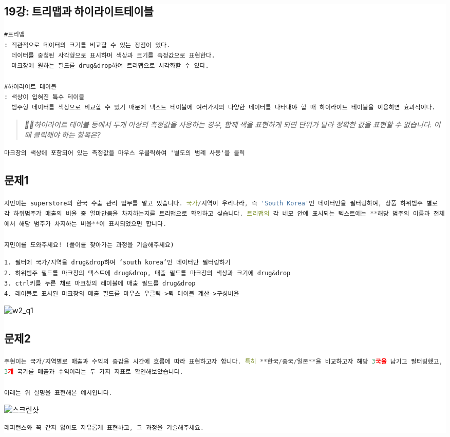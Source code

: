 ## 19강: 트리맵과 하이라이트테이블

```
#트리맵
: 직관적으로 데이터의 크기를 비교할 수 있는 장점이 있다.
  데이터를 중첩된 사각형으로 표시하며 색상과 크기를 측정값으로 표현한다.
  마크창에 원하는 필드를 drug&drop하여 트리맵으로 시각화할 수 있다.

#하이라이트 테이블
: 색상이 입혀진 특수 테이블
  범주형 데이터를 색상으로 비교할 수 있기 때문에 텍스트 테이블에 여러가지의 다양한 데이터를 나타내야 할 때 하이라이트 테이블을 이용하면 효과적이다.
```

> *🧞‍♀️하이라이트 테이블 등에서 두개 이상의 측정값을 사용하는 경우, 함께 색을 표현하게 되면 단위가 달라 정확한 값을 표현할 수 없습니다. 이때 클릭해야 하는 항목은?*

```
마크창의 색상에 포함되어 있는 측정값을 마우스 우클릭하여 '별도의 범례 사용'을 클릭
```


## 문제1

```js
지민이는 superstore의 한국 수출 관리 업무를 맡고 있습니다. 국가/지역이 우리나라, 즉 'South Korea'인 데이터만을 필터링하여, 상품 하위범주 별로 각 하위범주가 매출의 비율 중 얼마만큼을 차지하는지를 트리맵으로 확인하고 싶습니다. 트리맵의 각 네모 안에 표시되는 텍스트에는 **해당 범주의 이름과 전체에서 해당 범주가 차지하는 비율**이 표시되었으면 합니다.

지민이를 도와주세요! (풀이를 찾아가는 과정을 기술해주세요)
```

```
1. 필터에 국가/지역을 drug&drop하여 ‘south korea’인 데이터만 필터링하기
2. 하위범주 필드를 마크창의 텍스트에 drug&drop, 매출 필드를 마크창의 색상과 크기에 drug&drop
3. ctrl키를 누른 채로 마크창의 레이블에 매출 필드를 drug&drop
4. 레이블로 표시된 마크창의 매출 필드를 마우스 우클릭->퀵 테이블 계산->구성비율
```
<img width="800" alt="w2_q1" src="https://github.com/user-attachments/assets/68d3d51d-2409-486a-9eb6-d1415e984742">

## 문제2

```js
주현이는 국가/지역별로 매출과 수익의 증감을 시간에 흐름에 따라 표현하고자 합니다. 특히 **한국/중국/일본**을 비교하고자 해당 3국을 남기고 필터링했고, 3개 국가를 매출과 수익이라는 두 가지 지표로 확인해보았습니다.

아래는 위 설명을 표현해본 예시입니다.
```

![스크린샷](
https://github.com/yousrchive/BUSINESS-INTELLIGENCE-TABLEAU/blob/main/study/img/3rd%20study/%E1%84%89%E1%85%B3%E1%84%8F%E1%85%B3%E1%84%85%E1%85%B5%E1%86%AB%E1%84%89%E1%85%A3%E1%86%BA%202024-09-12%20%E1%84%8B%E1%85%A9%E1%84%92%E1%85%AE%203.13.22.png?raw=true)

```js
레퍼런스와 꼭 같지 않아도 자유롭게 표현하고, 그 과정을 기술해주세요.
```
